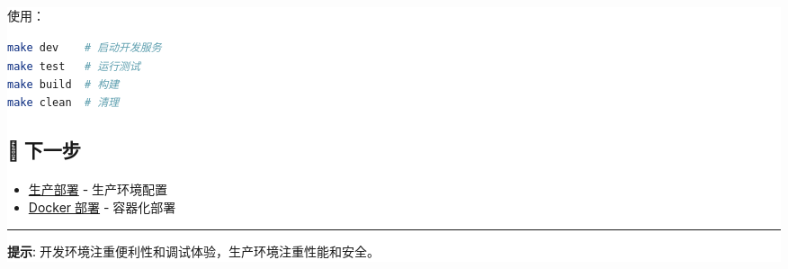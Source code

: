 使用：

```bash
make dev    # 启动开发服务
make test   # 运行测试
make build  # 构建
make clean  # 清理
```

## 🎯 下一步

- [生产部署](./production) - 生产环境配置
- [Docker 部署](./docker) - 容器化部署

---

**提示**: 开发环境注重便利性和调试体验，生产环境注重性能和安全。

